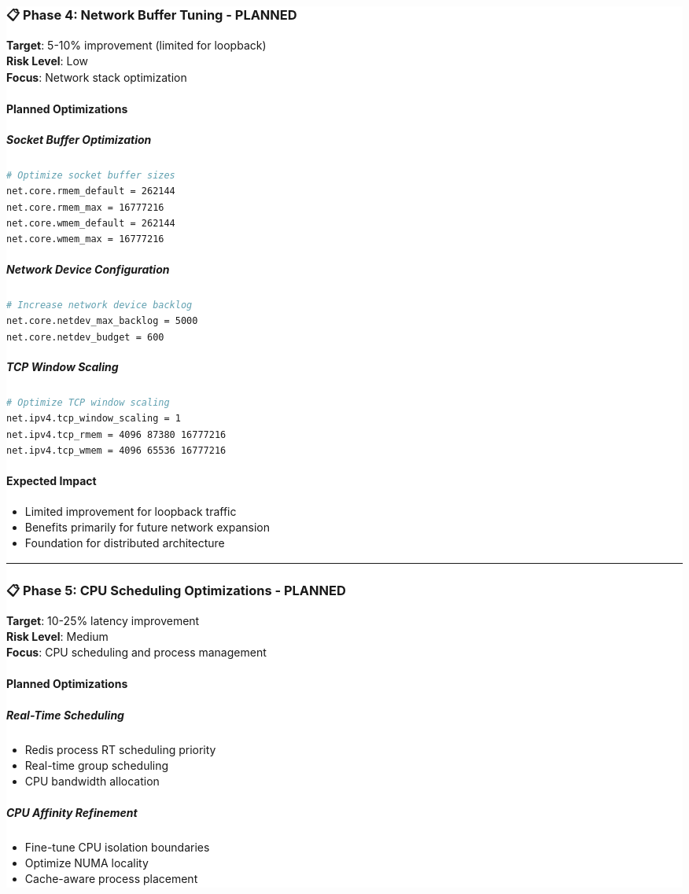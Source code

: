 
### 📋 Phase 4: Network Buffer Tuning - PLANNED
**Target**: 5-10% improvement (limited for loopback)  
**Risk Level**: Low  
**Focus**: Network stack optimization

#### Planned Optimizations

##### Socket Buffer Optimization
```bash
# Optimize socket buffer sizes
net.core.rmem_default = 262144
net.core.rmem_max = 16777216
net.core.wmem_default = 262144
net.core.wmem_max = 16777216
```

##### Network Device Configuration
```bash
# Increase network device backlog
net.core.netdev_max_backlog = 5000
net.core.netdev_budget = 600
```

##### TCP Window Scaling
```bash
# Optimize TCP window scaling
net.ipv4.tcp_window_scaling = 1
net.ipv4.tcp_rmem = 4096 87380 16777216
net.ipv4.tcp_wmem = 4096 65536 16777216
```

#### Expected Impact
- Limited improvement for loopback traffic
- Benefits primarily for future network expansion
- Foundation for distributed architecture

---

### 📋 Phase 5: CPU Scheduling Optimizations - PLANNED
**Target**: 10-25% latency improvement  
**Risk Level**: Medium  
**Focus**: CPU scheduling and process management

#### Planned Optimizations

##### Real-Time Scheduling
- Redis process RT scheduling priority
- Real-time group scheduling
- CPU bandwidth allocation

##### CPU Affinity Refinement
- Fine-tune CPU isolation boundaries
- Optimize NUMA locality
- Cache-aware process placement
